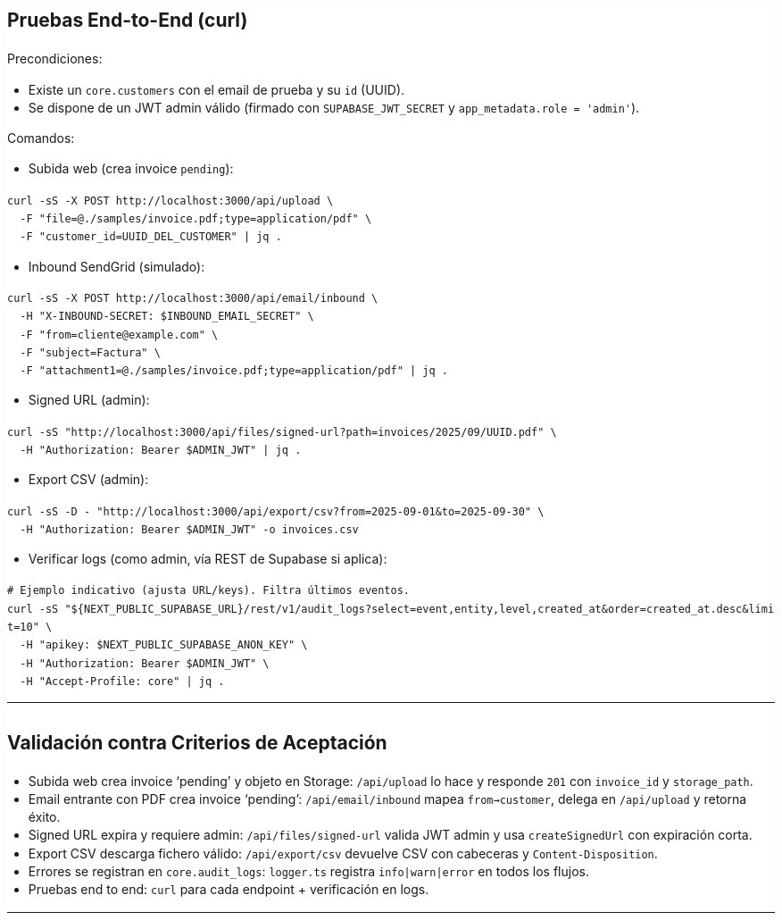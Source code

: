 
## Pruebas End-to-End (curl)
Precondiciones:
- Existe un `core.customers` con el email de prueba y su `id` (UUID).
- Se dispone de un JWT admin válido (firmado con `SUPABASE_JWT_SECRET` y `app_metadata.role = 'admin'`).

Comandos:
- Subida web (crea invoice `pending`):
```
curl -sS -X POST http://localhost:3000/api/upload \
  -F "file=@./samples/invoice.pdf;type=application/pdf" \
  -F "customer_id=UUID_DEL_CUSTOMER" | jq .
```

- Inbound SendGrid (simulado):
```
curl -sS -X POST http://localhost:3000/api/email/inbound \
  -H "X-INBOUND-SECRET: $INBOUND_EMAIL_SECRET" \
  -F "from=cliente@example.com" \
  -F "subject=Factura" \
  -F "attachment1=@./samples/invoice.pdf;type=application/pdf" | jq .
```

- Signed URL (admin):
```
curl -sS "http://localhost:3000/api/files/signed-url?path=invoices/2025/09/UUID.pdf" \
  -H "Authorization: Bearer $ADMIN_JWT" | jq .
```

- Export CSV (admin):
```
curl -sS -D - "http://localhost:3000/api/export/csv?from=2025-09-01&to=2025-09-30" \
  -H "Authorization: Bearer $ADMIN_JWT" -o invoices.csv
```

- Verificar logs (como admin, vía REST de Supabase si aplica):
```
# Ejemplo indicativo (ajusta URL/keys). Filtra últimos eventos.
curl -sS "${NEXT_PUBLIC_SUPABASE_URL}/rest/v1/audit_logs?select=event,entity,level,created_at&order=created_at.desc&limit=10" \
  -H "apikey: $NEXT_PUBLIC_SUPABASE_ANON_KEY" \
  -H "Authorization: Bearer $ADMIN_JWT" \
  -H "Accept-Profile: core" | jq .
```

---

## Validación contra Criterios de Aceptación
- Subida web crea invoice ‘pending’ y objeto en Storage: `/api/upload` lo hace y responde `201` con `invoice_id` y `storage_path`.
- Email entrante con PDF crea invoice ‘pending’: `/api/email/inbound` mapea `from→customer`, delega en `/api/upload` y retorna éxito.
- Signed URL expira y requiere admin: `/api/files/signed-url` valida JWT admin y usa `createSignedUrl` con expiración corta.
- Export CSV descarga fichero válido: `/api/export/csv` devuelve CSV con cabeceras y `Content-Disposition`.
- Errores se registran en `core.audit_logs`: `logger.ts` registra `info|warn|error` en todos los flujos.
- Pruebas end to end: `curl` para cada endpoint + verificación en logs.

---